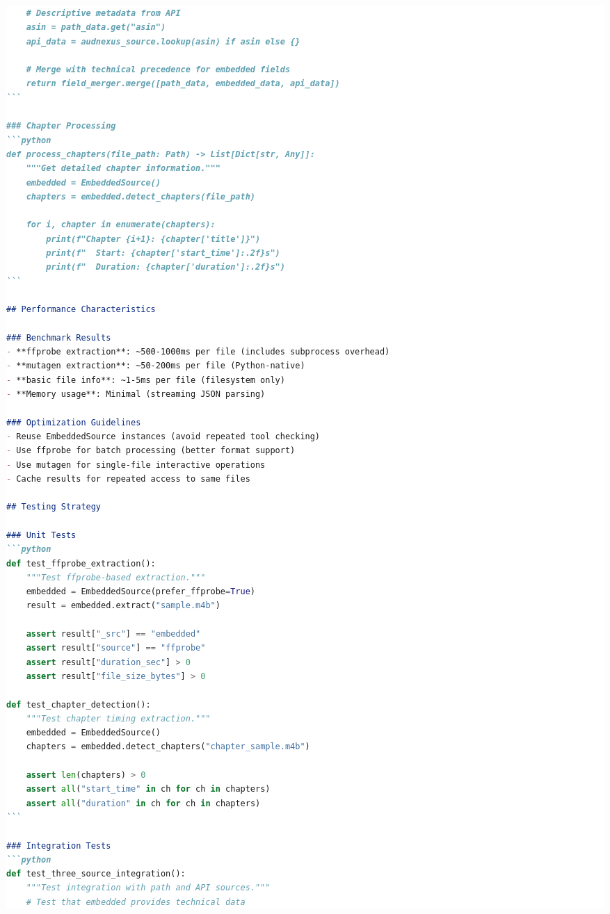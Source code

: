 ````markdown
    # Descriptive metadata from API
    asin = path_data.get("asin")
    api_data = audnexus_source.lookup(asin) if asin else {}

    # Merge with technical precedence for embedded fields
    return field_merger.merge([path_data, embedded_data, api_data])
```

### Chapter Processing
```python
def process_chapters(file_path: Path) -> List[Dict[str, Any]]:
    """Get detailed chapter information."""
    embedded = EmbeddedSource()
    chapters = embedded.detect_chapters(file_path)

    for i, chapter in enumerate(chapters):
        print(f"Chapter {i+1}: {chapter['title']}")
        print(f"  Start: {chapter['start_time']:.2f}s")
        print(f"  Duration: {chapter['duration']:.2f}s")
```

## Performance Characteristics

### Benchmark Results
- **ffprobe extraction**: ~500-1000ms per file (includes subprocess overhead)
- **mutagen extraction**: ~50-200ms per file (Python-native)
- **basic file info**: ~1-5ms per file (filesystem only)
- **Memory usage**: Minimal (streaming JSON parsing)

### Optimization Guidelines
- Reuse EmbeddedSource instances (avoid repeated tool checking)
- Use ffprobe for batch processing (better format support)
- Use mutagen for single-file interactive operations
- Cache results for repeated access to same files

## Testing Strategy

### Unit Tests
```python
def test_ffprobe_extraction():
    """Test ffprobe-based extraction."""
    embedded = EmbeddedSource(prefer_ffprobe=True)
    result = embedded.extract("sample.m4b")

    assert result["_src"] == "embedded"
    assert result["source"] == "ffprobe"
    assert result["duration_sec"] > 0
    assert result["file_size_bytes"] > 0

def test_chapter_detection():
    """Test chapter timing extraction."""
    embedded = EmbeddedSource()
    chapters = embedded.detect_chapters("chapter_sample.m4b")

    assert len(chapters) > 0
    assert all("start_time" in ch for ch in chapters)
    assert all("duration" in ch for ch in chapters)
```

### Integration Tests
```python
def test_three_source_integration():
    """Test integration with path and API sources."""
    # Test that embedded provides technical data
````